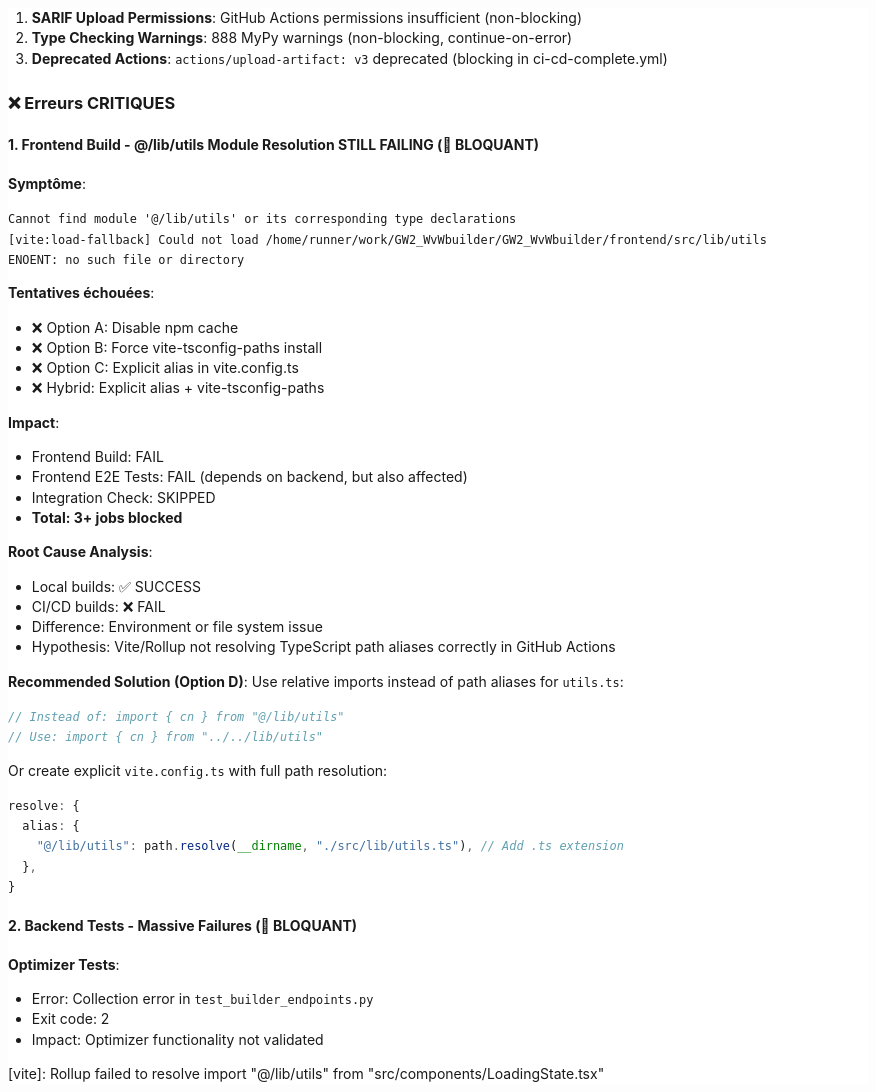 1. **SARIF Upload Permissions**: GitHub Actions permissions insufficient (non-blocking)
2. **Type Checking Warnings**: 888 MyPy warnings (non-blocking, continue-on-error)
3. **Deprecated Actions**: `actions/upload-artifact: v3` deprecated (blocking in ci-cd-complete.yml)

### ❌ Erreurs CRITIQUES

#### 1. Frontend Build - @/lib/utils Module Resolution STILL FAILING (🔴 BLOQUANT)

**Symptôme**:
```
Cannot find module '@/lib/utils' or its corresponding type declarations
[vite:load-fallback] Could not load /home/runner/work/GW2_WvWbuilder/GW2_WvWbuilder/frontend/src/lib/utils
ENOENT: no such file or directory
```

**Tentatives échouées**:
- ❌ Option A: Disable npm cache
- ❌ Option B: Force vite-tsconfig-paths install
- ❌ Option C: Explicit alias in vite.config.ts
- ❌ Hybrid: Explicit alias + vite-tsconfig-paths

**Impact**:
- Frontend Build: FAIL
- Frontend E2E Tests: FAIL (depends on backend, but also affected)
- Integration Check: SKIPPED
- **Total: 3+ jobs blocked**

**Root Cause Analysis**:
- Local builds: ✅ SUCCESS
- CI/CD builds: ❌ FAIL
- Difference: Environment or file system issue
- Hypothesis: Vite/Rollup not resolving TypeScript path aliases correctly in GitHub Actions

**Recommended Solution (Option D)**:
Use relative imports instead of path aliases for `utils.ts`:
```typescript
// Instead of: import { cn } from "@/lib/utils"
// Use: import { cn } from "../../lib/utils"
```

Or create explicit `vite.config.ts` with full path resolution:
```typescript
resolve: {
  alias: {
    "@/lib/utils": path.resolve(__dirname, "./src/lib/utils.ts"), // Add .ts extension
  },
}
```

#### 2. Backend Tests - Massive Failures (🔴 BLOQUANT)

**Optimizer Tests**:
- Error: Collection error in `test_builder_endpoints.py`
- Exit code: 2
- Impact: Optimizer functionality not validated


[vite]: Rollup failed to resolve import "@/lib/utils" from "src/components/LoadingState.tsx"